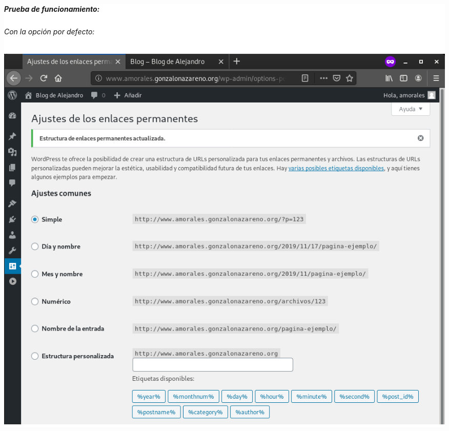##### Prueba de funcionamiento:

###### Con la opción por defecto:

![Tarea3.1](image/Tarea3.1_CloudCMS.png)
